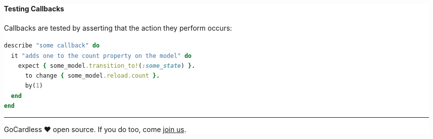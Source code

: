 #### Testing Callbacks

Callbacks are tested by asserting that the action they perform occurs:

```ruby
describe "some callback" do
  it "adds one to the count property on the model" do
    expect { some_model.transition_to!(:some_state) }.
      to change { some_model.reload.count }.
      by(1)
  end
end
```

---

GoCardless ♥ open source. If you do too, come [join us](https://gocardless.com/jobs#software-engineer).
